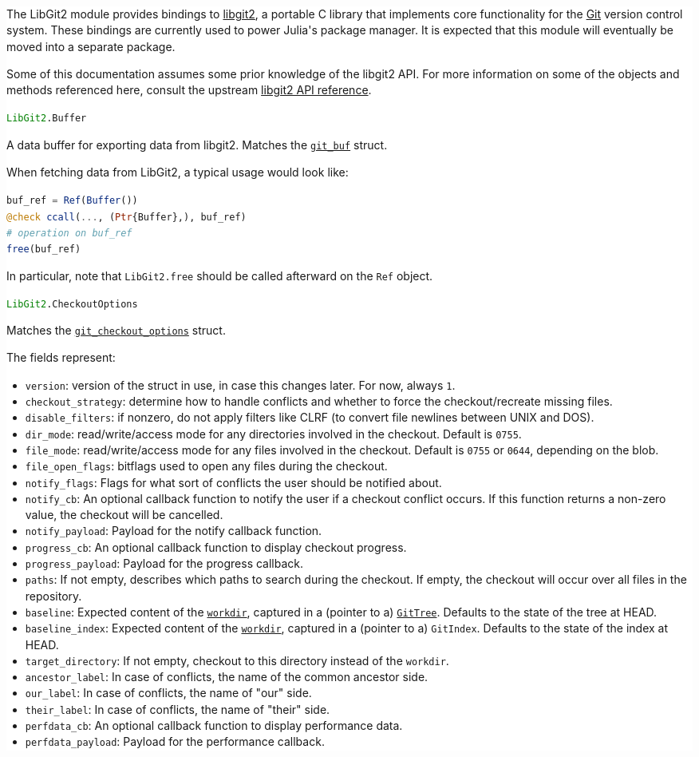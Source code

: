 The LibGit2 module provides bindings to [libgit2](https://libgit2.org/), a portable C library that implements core functionality for the [Git](https://git-scm.com/) version control system. These bindings are currently used to power Julia's package manager. It is expected that this module will eventually be moved into a separate package.

Some of this documentation assumes some prior knowledge of the libgit2 API. For more information on some of the objects and methods referenced here, consult the upstream [libgit2 API reference](https://libgit2.org/libgit2/#v0.25.1).


```julia
LibGit2.Buffer
```
A data buffer for exporting data from libgit2. Matches the [`git_buf`](https://libgit2.org/libgit2/#HEAD/type/git_buf) struct.

When fetching data from LibGit2, a typical usage would look like:


```julia
buf_ref = Ref(Buffer())
@check ccall(..., (Ptr{Buffer},), buf_ref)
# operation on buf_ref
free(buf_ref)
```
In particular, note that `LibGit2.free` should be called afterward on the `Ref` object.


```julia
LibGit2.CheckoutOptions
```
Matches the [`git_checkout_options`](https://libgit2.org/libgit2/#HEAD/type/git_checkout_options) struct.

The fields represent:

* `version`: version of the struct in use, in case this changes later. For now, always `1`.
* `checkout_strategy`: determine how to handle conflicts and whether to force the checkout/recreate missing files.
* `disable_filters`: if nonzero, do not apply filters like CLRF (to convert file newlines between UNIX and DOS).
* `dir_mode`: read/write/access mode for any directories involved in the checkout. Default is `0755`.
* `file_mode`: read/write/access mode for any files involved in the checkout. Default is `0755` or `0644`, depending on the blob.
* `file_open_flags`: bitflags used to open any files during the checkout.
* `notify_flags`: Flags for what sort of conflicts the user should be notified about.
* `notify_cb`: An optional callback function to notify the user if a checkout conflict occurs. If this function returns a non-zero value, the checkout will be cancelled.
* `notify_payload`: Payload for the notify callback function.
* `progress_cb`: An optional callback function to display checkout progress.
* `progress_payload`: Payload for the progress callback.
* `paths`: If not empty, describes which paths to search during the checkout. If empty, the checkout will occur over all files in the repository.
* `baseline`: Expected content of the [`workdir`](https://docs.julialang.org/#LibGit2.workdir), captured in a (pointer to a) [`GitTree`](https://docs.julialang.org/#LibGit2.GitTree). Defaults to the state of the tree at HEAD.
* `baseline_index`: Expected content of the [`workdir`](https://docs.julialang.org/#LibGit2.workdir), captured in a (pointer to a) `GitIndex`. Defaults to the state of the index at HEAD.
* `target_directory`: If not empty, checkout to this directory instead of the `workdir`.
* `ancestor_label`: In case of conflicts, the name of the common ancestor side.
* `our_label`: In case of conflicts, the name of "our" side.
* `their_label`: In case of conflicts, the name of "their" side.
* `perfdata_cb`: An optional callback function to display performance data.
* `perfdata_payload`: Payload for the performance callback.
